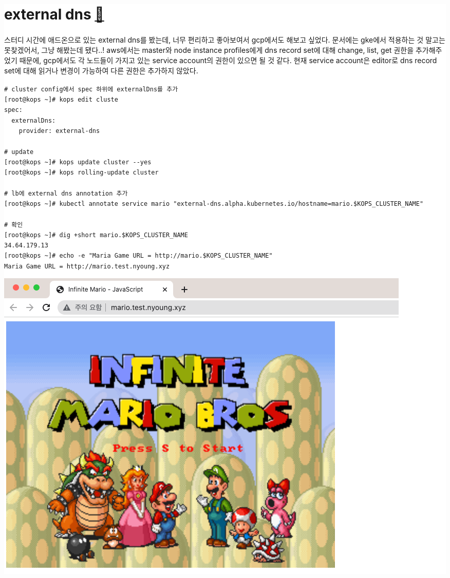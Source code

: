 
# external dns [🔗](https://github.com/kubernetes-sigs/external-dns)

스터디 시간에 애드온으로 있는 external dns를 봤는데, 너무 편리하고 좋아보여서 gcp에서도 해보고 싶었다. 문서에는 gke에서 적용하는 것 말고는 못찾겠어서, 그냥 해봤는데 됐다..!
aws에서는 master와 node instance profiles에게 dns record set에 대해 change, list, get 권한을 추가해주었기 때문에, gcp에서도 각 노드들이 가지고 있는 service account의 권한이 있으면 될 것 같다. 현재 service account은 editor로 dns record set에 대해 읽거나 변경이 가능하여 다른 권한은 추가하지 않았다.
 
```
# cluster config에서 spec 하위에 externalDns를 추가
[root@kops ~]# kops edit cluste
spec:
  externalDns:
    provider: external-dns

# update
[root@kops ~]# kops update cluster --yes 
[root@kops ~]# kops rolling-update cluster

# lb에 external dns annotation 추가
[root@kops ~]# kubectl annotate service mario "external-dns.alpha.kubernetes.io/hostname=mario.$KOPS_CLUSTER_NAME"

# 확인
[root@kops ~]# dig +short mario.$KOPS_CLUSTER_NAME
34.64.179.13
[root@kops ~]# echo -e "Maria Game URL = http://mario.$KOPS_CLUSTER_NAME"
Maria Game URL = http://mario.test.nyoung.xyz
```

![1-2](/assets/img/pkos/kops/1-2.png)
